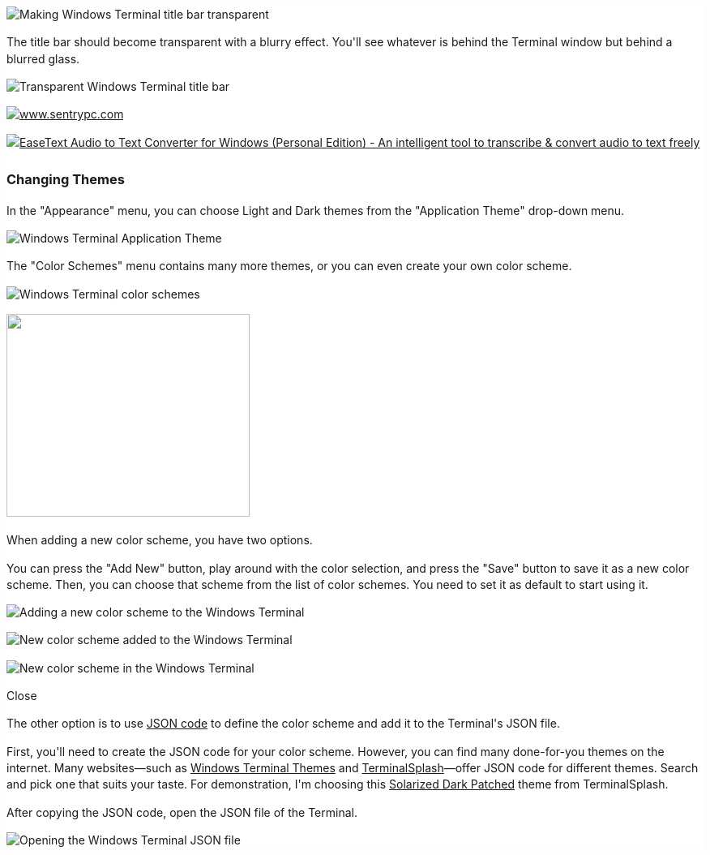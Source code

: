 ![Making Windows Terminal title bar transparent](https://static1.howtogeekimages.com/wordpress/wp-content/uploads/2024/06/make-windows-terminal-title-bar-transparent.png) 

 The title bar should become transparent with a blurry effect. You'll see whatever is behind the Terminal window but behind a blurred glass.

![Transparent Windows Terminal title bar](https://static1.howtogeekimages.com/wordpress/wp-content/uploads/2024/06/transparent-windows-terminal-title-bar.png) 


<a href="https://sentrypc.7eer.net/c/5597632/398457/3022" target="_top" id="398457"><img src="//a.impactradius-go.com/display-ad/3022-398457" border="0" alt="www.sentrypc.com" width="980" height="120"/></a><img height="0" width="0" src="https://sentrypc.7eer.net/i/5597632/398457/3022" style="position:absolute;visibility:hidden;" border="0" />


<a href="https://secure.2checkout.com/order/checkout.php?PRODS=40203538&QTY=1&AFFILIATE=108875&CART=1"><img src="https://secure.avangate.com/images/merchant/cc4b82e826b52ec41c810301548e8f48/products/audio-to-text-transcription-software.png" border="0">EaseText Audio to Text Converter for Windows (Personal Edition) - An intelligent tool to transcribe & convert audio to text freely </a>

###  Changing Themes

 In the "Appearance" menu, you can choose Light and Dark themes from the "Application Theme" drop-down menu.

![Windows Terminal Application Theme](https://static1.howtogeekimages.com/wordpress/wp-content/uploads/2024/06/windows-terminal-application-theme.png) 

 The "Color Schemes" menu contains many more themes, or you can even create your own color scheme.

![Windows Terminal color schemes](https://static1.howtogeekimages.com/wordpress/wp-content/uploads/2024/06/windows-terminal-color-schemes.png) 


<a href="https://printrendy.pxf.io/c/5597632/1453719/17020" target="_top" id="1453719"><img src="//a.impactradius-go.com/display-ad/17020-1453719" border="0" alt="" width="300" height="250"/></a><img height="0" width="0" src="https://imp.pxf.io/i/5597632/1453719/17020" style="position:absolute;visibility:hidden;" border="0" />

 When adding a new color scheme, you have two options.

 You can press the "Add New" button, play around with the color selection, and press the "Save" button to save it as a new color scheme. Then, you can choose that scheme from the list of color schemes. You need to set it as default to start using it.

![Adding a new color scheme to the Windows Terminal](https://static1.howtogeekimages.com/wordpress/wp-content/uploads/2024/07/adding-a-new-color-scheme-to-the-windows-terminal.png) 

![New color scheme added to the Windows Terminal](https://static1.howtogeekimages.com/wordpress/wp-content/uploads/2024/07/add-new-color-scheme-to-the-windows-terminal.png) 

![New color scheme in the Windows Terminal](https://static1.howtogeekimages.com/wordpress/wp-content/uploads/2024/07/new-color-scheme-in-the-windows-terminal.png) 

Close 

 The other option is to use [JSON code](https://fox-that.techidaily.com/ultimate-guide-changing-apple-device-screen-lock-code/) to define the color scheme and add it to the Terminal's JSON file.

 First, you'll need to create the JSON code for your color scheme. However, you can find many done-for-you themes on the internet. Many websites—such as [Windows Terminal Themes](https://windowsterminalthemes.dev/) and [TerminalSplash](https://terminalsplash.com/)—offer JSON code for different themes. Search and pick one that suits your taste. For demonstration, I'm choosing this [Solarized Dark Patched](https://github.com/Lucky-Loek/patched-solarized-dark-windows-terminal) theme from TerminalSplash.

 After copying the JSON code, open the JSON file of the Terminal.

![Opening the Windows Terminal JSON file](https://static1.howtogeekimages.com/wordpress/wp-content/uploads/2024/07/windows-terminal-json-file.png) 
